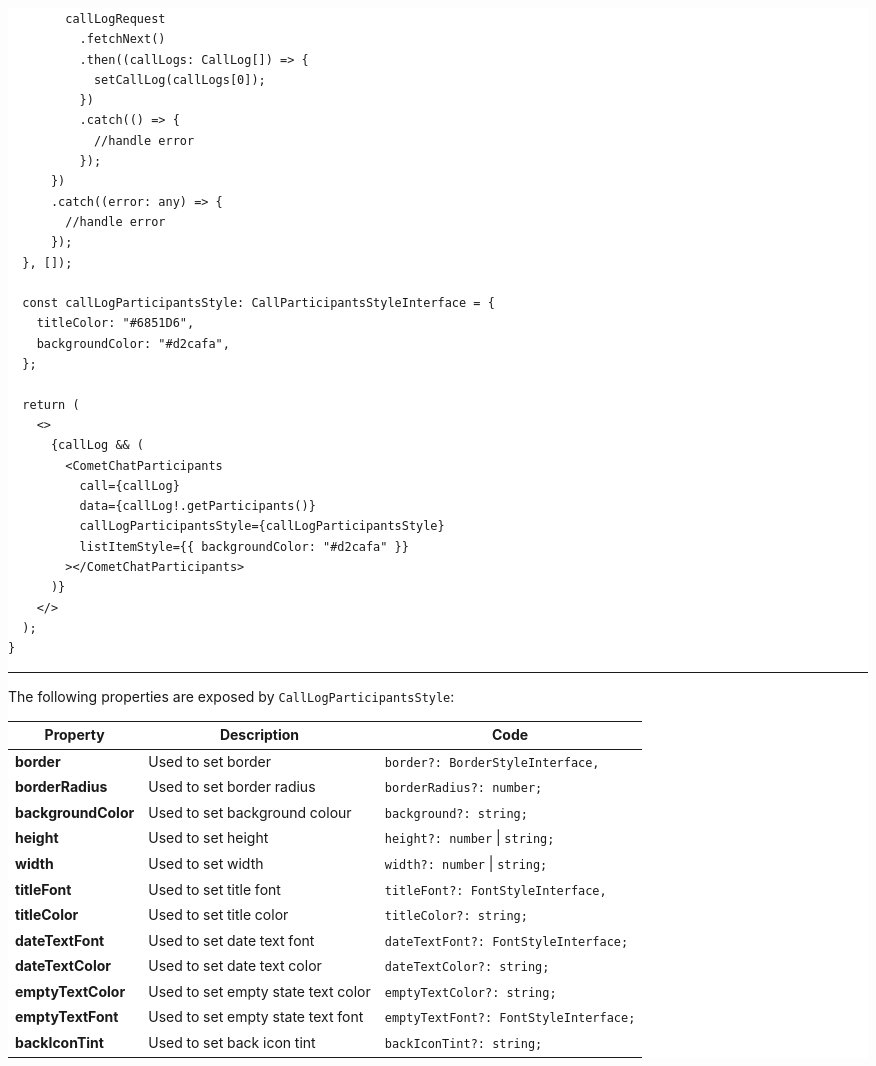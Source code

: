 ```tsx
        callLogRequest
          .fetchNext()
          .then((callLogs: CallLog[]) => {
            setCallLog(callLogs[0]);
          })
          .catch(() => {
            //handle error
          });
      })
      .catch((error: any) => {
        //handle error
      });
  }, []);

  const callLogParticipantsStyle: CallParticipantsStyleInterface = {
    titleColor: "#6851D6",
    backgroundColor: "#d2cafa",
  };

  return (
    <>
      {callLog && (
        <CometChatParticipants
          call={callLog}
          data={callLog!.getParticipants()}
          callLogParticipantsStyle={callLogParticipantsStyle}
          listItemStyle={{ backgroundColor: "#d2cafa" }}
        ></CometChatParticipants>
      )}
    </>
  );
}
```

</TabItem>
</Tabs>

---

The following properties are exposed by `CallLogParticipantsStyle`:

| Property              | Description                          | Code                                     |
| --------------------- | ------------------------------------ | ---------------------------------------- |
| **border**            | Used to set border                   | `border?: BorderStyleInterface,`         |
| **borderRadius**      | Used to set border radius            | `borderRadius?: number;`                 |
| **backgroundColor**   | Used to set background colour        | `background?: string;`                   |
| **height**            | Used to set height                   | `height?: number` &#124; `string;`       |
| **width**             | Used to set width                    | `width?: number` &#124; `string;`        |
| **titleFont**         | Used to set title font               | `titleFont?: FontStyleInterface,`        |
| **titleColor**        | Used to set title color              | `titleColor?: string;`                   |
| **dateTextFont**      | Used to set date text font           | `dateTextFont?: FontStyleInterface;`     |
| **dateTextColor**     | Used to set date text color          | `dateTextColor?: string;`                |
| **emptyTextColor**    | Used to set empty state text color   | `emptyTextColor?: string;`               |
| **emptyTextFont**     | Used to set empty state text font    | `emptyTextFont?: FontStyleInterface;`    |
| **backIconTint**      | Used to set back icon tint           | `backIconTint?: string;`                 |